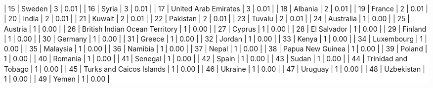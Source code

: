 | 15 | Sweden | 3 | 0.01 |
| 16 | Syria | 3 | 0.01 |
| 17 | United Arab Emirates | 3 | 0.01 |
| 18 | Albania | 2 | 0.01 |
| 19 | France | 2 | 0.01 |
| 20 | India | 2 | 0.01 |
| 21 | Kuwait | 2 | 0.01 |
| 22 | Pakistan | 2 | 0.01 |
| 23 | Tuvalu | 2 | 0.01 |
| 24 | Australia | 1 | 0.00 |
| 25 | Austria | 1 | 0.00 |
| 26 | British Indian Ocean Territory | 1 | 0.00 |
| 27 | Cyprus | 1 | 0.00 |
| 28 | El Salvador | 1 | 0.00 |
| 29 | Finland | 1 | 0.00 |
| 30 | Germany | 1 | 0.00 |
| 31 | Greece | 1 | 0.00 |
| 32 | Jordan | 1 | 0.00 |
| 33 | Kenya | 1 | 0.00 |
| 34 | Luxembourg | 1 | 0.00 |
| 35 | Malaysia | 1 | 0.00 |
| 36 | Namibia | 1 | 0.00 |
| 37 | Nepal | 1 | 0.00 |
| 38 | Papua New Guinea | 1 | 0.00 |
| 39 | Poland | 1 | 0.00 |
| 40 | Romania | 1 | 0.00 |
| 41 | Senegal | 1 | 0.00 |
| 42 | Spain | 1 | 0.00 |
| 43 | Sudan | 1 | 0.00 |
| 44 | Trinidad and Tobago | 1 | 0.00 |
| 45 | Turks and Caicos Islands | 1 | 0.00 |
| 46 | Ukraine | 1 | 0.00 |
| 47 | Uruguay | 1 | 0.00 |
| 48 | Uzbekistan | 1 | 0.00 |
| 49 | Yemen | 1 | 0.00 |
